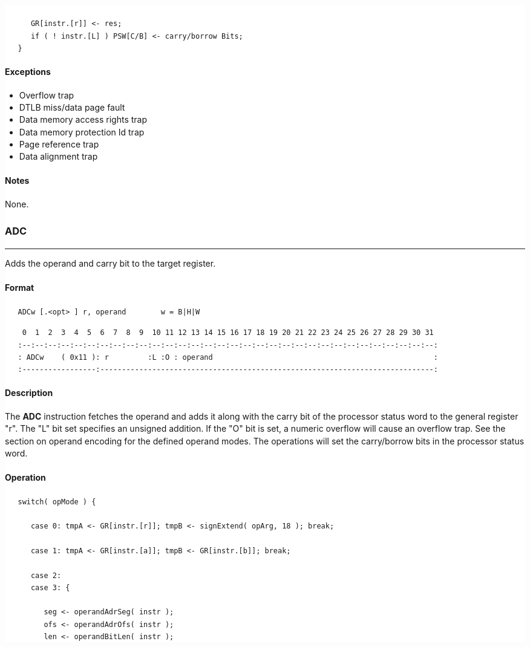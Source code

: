 ```

      GR[instr.[r]] <- res;
      if ( ! instr.[L] ) PSW[C/B] <- carry/borrow Bits;
   }
```

#### Exceptions

- Overflow trap
- DTLB miss/data page fault
- Data memory access rights trap
- Data memory protection Id trap
- Page reference trap
- Data alignment trap

#### Notes

None.




<div style="page-break-before: always;"></div>

### ADC

<hr>

Adds the operand and carry bit to the target register.

#### Format

```
   ADCw [.<opt> ] r, operand        w = B|H|W
```

```
    0  1  2  3  4  5  6  7  8  9  10 11 12 13 14 15 16 17 18 19 20 21 22 23 24 25 26 27 28 29 30 31
   :--:--:--:--:--:--:--:--:--:--:--:--:--:--:--:--:--:--:--:--:--:--:--:--:--:--:--:--:--:--:--:--:
   : ADCw    ( 0x11 ): r         :L :O : operand                                                   :
   :-----------------:-----------------------------------------------------------------------------:
```

#### Description

The **ADC** instruction fetches the operand and adds it along with the carry bit of the processor status word to the general register "r". The "L" bit set specifies an unsigned addition. If the "O" bit is set, a numeric overflow will cause an overflow trap. See the section on operand encoding for the defined operand modes. The operations will set the carry/borrow bits in the processor status word. 

#### Operation

```
   switch( opMode ) {

      case 0: tmpA <- GR[instr.[r]]; tmpB <- signExtend( opArg, 18 ); break;
      
      case 1: tmpA <- GR[instr.[a]]; tmpB <- GR[instr.[b]]; break;

      case 2: 
      case 3: {

         seg <- operandAdrSeg( instr );
         ofs <- operandAdrOfs( instr );
         len <- operandBitLen( instr );
```